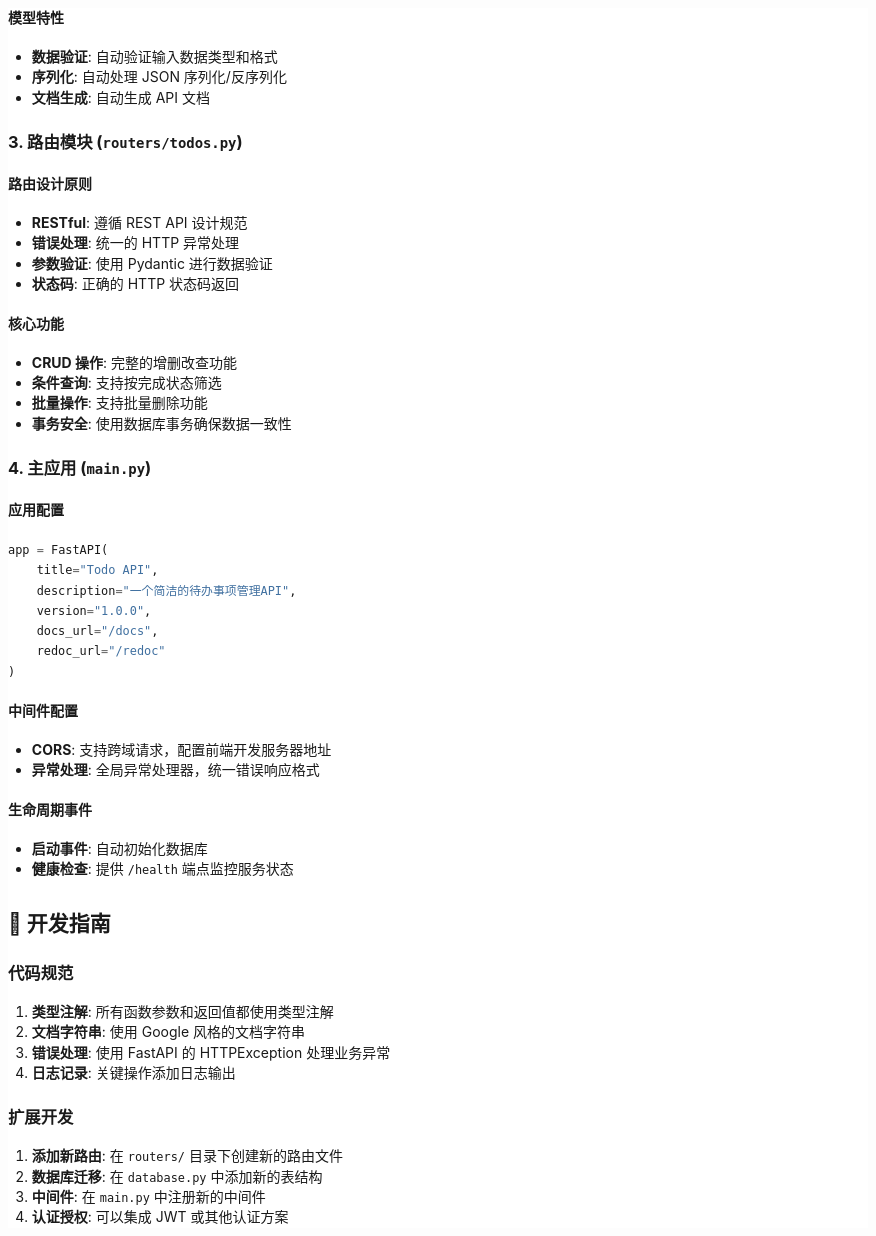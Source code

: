 #### 模型特性
- **数据验证**: 自动验证输入数据类型和格式
- **序列化**: 自动处理 JSON 序列化/反序列化
- **文档生成**: 自动生成 API 文档

### 3. 路由模块 (`routers/todos.py`)

#### 路由设计原则
- **RESTful**: 遵循 REST API 设计规范
- **错误处理**: 统一的 HTTP 异常处理
- **参数验证**: 使用 Pydantic 进行数据验证
- **状态码**: 正确的 HTTP 状态码返回

#### 核心功能
- **CRUD 操作**: 完整的增删改查功能
- **条件查询**: 支持按完成状态筛选
- **批量操作**: 支持批量删除功能
- **事务安全**: 使用数据库事务确保数据一致性

### 4. 主应用 (`main.py`)

#### 应用配置
```python
app = FastAPI(
    title="Todo API",
    description="一个简洁的待办事项管理API",
    version="1.0.0",
    docs_url="/docs",
    redoc_url="/redoc"
)
```

#### 中间件配置
- **CORS**: 支持跨域请求，配置前端开发服务器地址
- **异常处理**: 全局异常处理器，统一错误响应格式

#### 生命周期事件
- **启动事件**: 自动初始化数据库
- **健康检查**: 提供 `/health` 端点监控服务状态

## 🔧 开发指南

### 代码规范
1. **类型注解**: 所有函数参数和返回值都使用类型注解
2. **文档字符串**: 使用 Google 风格的文档字符串
3. **错误处理**: 使用 FastAPI 的 HTTPException 处理业务异常
4. **日志记录**: 关键操作添加日志输出

### 扩展开发
1. **添加新路由**: 在 `routers/` 目录下创建新的路由文件
2. **数据库迁移**: 在 `database.py` 中添加新的表结构
3. **中间件**: 在 `main.py` 中注册新的中间件
4. **认证授权**: 可以集成 JWT 或其他认证方案
